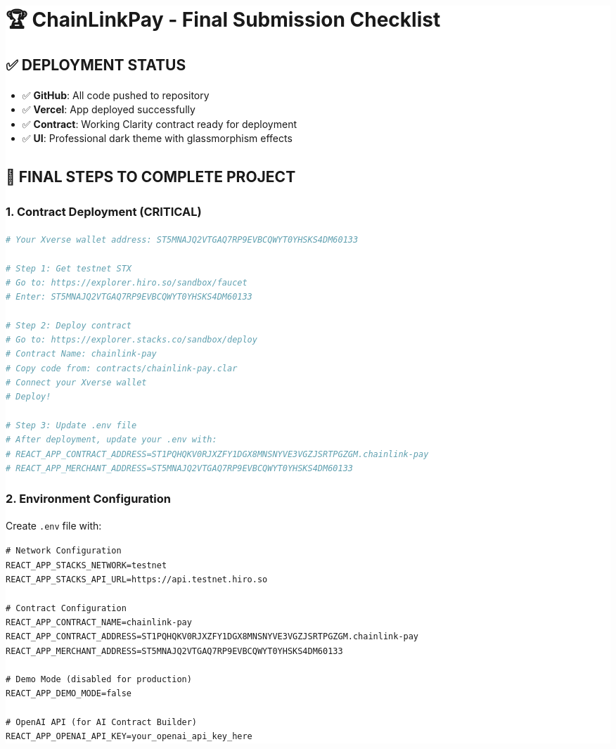# 🏆 ChainLinkPay - Final Submission Checklist

## ✅ **DEPLOYMENT STATUS**
- ✅ **GitHub**: All code pushed to repository
- ✅ **Vercel**: App deployed successfully
- ✅ **Contract**: Working Clarity contract ready for deployment
- ✅ **UI**: Professional dark theme with glassmorphism effects

## 🚀 **FINAL STEPS TO COMPLETE PROJECT**

### **1. Contract Deployment (CRITICAL)**
```bash
# Your Xverse wallet address: ST5MNAJQ2VTGAQ7RP9EVBCQWYT0YHSKS4DM60133

# Step 1: Get testnet STX
# Go to: https://explorer.hiro.so/sandbox/faucet
# Enter: ST5MNAJQ2VTGAQ7RP9EVBCQWYT0YHSKS4DM60133

# Step 2: Deploy contract
# Go to: https://explorer.stacks.co/sandbox/deploy
# Contract Name: chainlink-pay
# Copy code from: contracts/chainlink-pay.clar
# Connect your Xverse wallet
# Deploy!

# Step 3: Update .env file
# After deployment, update your .env with:
# REACT_APP_CONTRACT_ADDRESS=ST1PQHQKV0RJXZFY1DGX8MNSNYVE3VGZJSRTPGZGM.chainlink-pay
# REACT_APP_MERCHANT_ADDRESS=ST5MNAJQ2VTGAQ7RP9EVBCQWYT0YHSKS4DM60133
```

### **2. Environment Configuration**
Create `.env` file with:
```env
# Network Configuration
REACT_APP_STACKS_NETWORK=testnet
REACT_APP_STACKS_API_URL=https://api.testnet.hiro.so

# Contract Configuration
REACT_APP_CONTRACT_NAME=chainlink-pay
REACT_APP_CONTRACT_ADDRESS=ST1PQHQKV0RJXZFY1DGX8MNSNYVE3VGZJSRTPGZGM.chainlink-pay
REACT_APP_MERCHANT_ADDRESS=ST5MNAJQ2VTGAQ7RP9EVBCQWYT0YHSKS4DM60133

# Demo Mode (disabled for production)
REACT_APP_DEMO_MODE=false

# OpenAI API (for AI Contract Builder)
REACT_APP_OPENAI_API_KEY=your_openai_api_key_here
```
